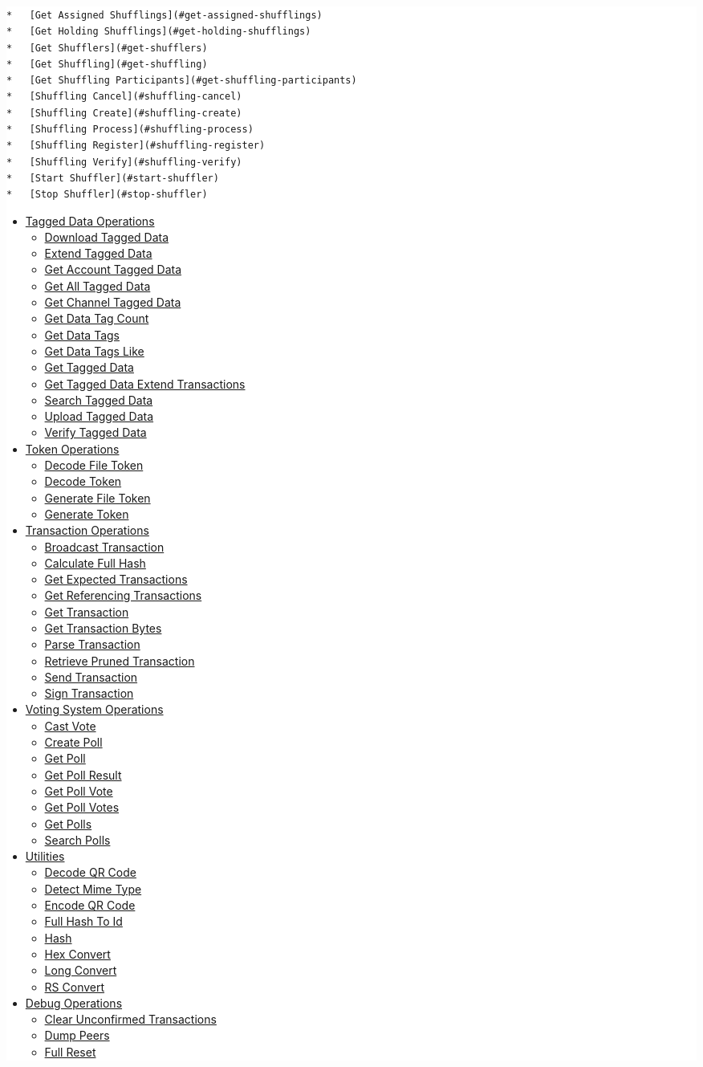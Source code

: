    *   [Get Assigned Shufflings](#get-assigned-shufflings)
    *   [Get Holding Shufflings](#get-holding-shufflings)
    *   [Get Shufflers](#get-shufflers)
    *   [Get Shuffling](#get-shuffling)
    *   [Get Shuffling Participants](#get-shuffling-participants)
    *   [Shuffling Cancel](#shuffling-cancel)
    *   [Shuffling Create](#shuffling-create)
    *   [Shuffling Process](#shuffling-process)
    *   [Shuffling Register](#shuffling-register)
    *   [Shuffling Verify](#shuffling-verify)
    *   [Start Shuffler](#start-shuffler)
    *   [Stop Shuffler](#stop-shuffler)
*   [Tagged Data Operations](#tagged-data-operations)
    *   [Download Tagged Data](#download-tagged-data)
    *   [Extend Tagged Data](#extend-tagged-data)
    *   [Get Account Tagged Data](#get-account-tagged-data)
    *   [Get All Tagged Data](#get-all-tagged-data)
    *   [Get Channel Tagged Data](#get-channel-tagged-data)
    *   [Get Data Tag Count](#get-data-tag-count)
    *   [Get Data Tags](#get-data-tags)
    *   [Get Data Tags Like](#get-data-tags-like)
    *   [Get Tagged Data](#get-tagged-data)
    *   [Get Tagged Data Extend Transactions](#get-tagged-data-extend-transactions)
    *   [Search Tagged Data](#search-tagged-data)
    *   [Upload Tagged Data](#upload-tagged-data)
    *   [Verify Tagged Data](#verify-tagged-data)
*   [Token Operations](#token-operations)
    *   [Decode File Token](#decode-file-token)
    *   [Decode Token](#decode-token)
    *   [Generate File Token](#generate-file-token)
    *   [Generate Token](#generate-token)
*   [Transaction Operations](#transaction-operations)
    *   [Broadcast Transaction](#broadcast-transaction)
    *   [Calculate Full Hash](#calculate-full-hash)
    *   [Get Expected Transactions](#get-expected-transactions)
    *   [Get Referencing Transactions](#get-referencing-transactions)
    *   [Get Transaction](#get-transaction)
    *   [Get Transaction Bytes](#get-transaction-bytes)
    *   [Parse Transaction](#parse-transaction)
    *   [Retrieve Pruned Transaction](#retrieve-pruned-transaction)
    *   [Send Transaction](#send-transaction)
    *   [Sign Transaction](#sign-transaction)
*   [Voting System Operations](#voting-system-operations)
    *   [Cast Vote](#cast-vote)
    *   [Create Poll](#create-poll)
    *   [Get Poll](#get-poll)
    *   [Get Poll Result](#get-poll-result)
    *   [Get Poll Vote](#get-poll-vote)
    *   [Get Poll Votes](#get-poll-votes)
    *   [Get Polls](#get-polls)
    *   [Search Polls](#search-polls)
*   [Utilities](#utilities)
    *   [Decode QR Code](#decode-qr-code)
    *   [Detect Mime Type](#detect-mime-type)
    *   [Encode QR Code](#encode-qr-code)
    *   [Full Hash To Id](#full-hash-to-id)
    *   [Hash](#hash)
    *   [Hex Convert](#hex-convert)
    *   [Long Convert](#long-convert)
    *   [RS Convert](#rs-convert)
*   [Debug Operations](#debug-operations)
    *   [Clear Unconfirmed Transactions](#clear-unconfirmed-transactions)
    *   [Dump Peers](#dump-peers)
    *   [Full Reset](#full-reset)